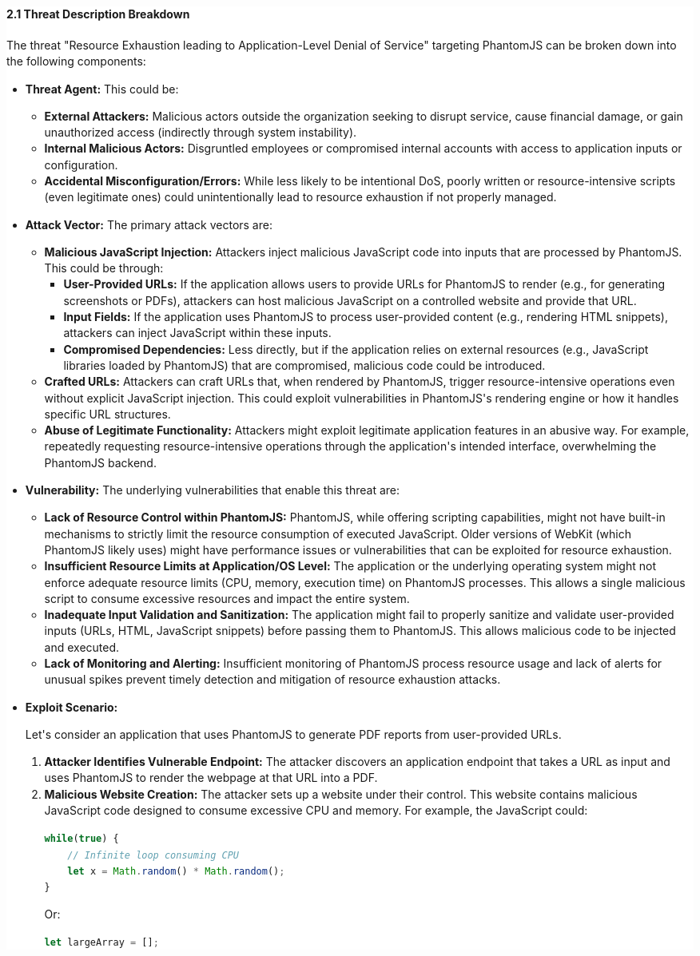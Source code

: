 #### 2.1 Threat Description Breakdown

The threat "Resource Exhaustion leading to Application-Level Denial of Service" targeting PhantomJS can be broken down into the following components:

* **Threat Agent:**  This could be:
    * **External Attackers:** Malicious actors outside the organization seeking to disrupt service, cause financial damage, or gain unauthorized access (indirectly through system instability).
    * **Internal Malicious Actors:**  Disgruntled employees or compromised internal accounts with access to application inputs or configuration.
    * **Accidental Misconfiguration/Errors:** While less likely to be intentional DoS, poorly written or resource-intensive scripts (even legitimate ones) could unintentionally lead to resource exhaustion if not properly managed.

* **Attack Vector:** The primary attack vectors are:
    * **Malicious JavaScript Injection:** Attackers inject malicious JavaScript code into inputs that are processed by PhantomJS. This could be through:
        * **User-Provided URLs:** If the application allows users to provide URLs for PhantomJS to render (e.g., for generating screenshots or PDFs), attackers can host malicious JavaScript on a controlled website and provide that URL.
        * **Input Fields:** If the application uses PhantomJS to process user-provided content (e.g., rendering HTML snippets), attackers can inject JavaScript within these inputs.
        * **Compromised Dependencies:**  Less directly, but if the application relies on external resources (e.g., JavaScript libraries loaded by PhantomJS) that are compromised, malicious code could be introduced.
    * **Crafted URLs:**  Attackers can craft URLs that, when rendered by PhantomJS, trigger resource-intensive operations even without explicit JavaScript injection. This could exploit vulnerabilities in PhantomJS's rendering engine or how it handles specific URL structures.
    * **Abuse of Legitimate Functionality:**  Attackers might exploit legitimate application features in an abusive way. For example, repeatedly requesting resource-intensive operations through the application's intended interface, overwhelming the PhantomJS backend.

* **Vulnerability:** The underlying vulnerabilities that enable this threat are:
    * **Lack of Resource Control within PhantomJS:** PhantomJS, while offering scripting capabilities, might not have built-in mechanisms to strictly limit the resource consumption of executed JavaScript.  Older versions of WebKit (which PhantomJS likely uses) might have performance issues or vulnerabilities that can be exploited for resource exhaustion.
    * **Insufficient Resource Limits at Application/OS Level:** The application or the underlying operating system might not enforce adequate resource limits (CPU, memory, execution time) on PhantomJS processes. This allows a single malicious script to consume excessive resources and impact the entire system.
    * **Inadequate Input Validation and Sanitization:**  The application might fail to properly sanitize and validate user-provided inputs (URLs, HTML, JavaScript snippets) before passing them to PhantomJS. This allows malicious code to be injected and executed.
    * **Lack of Monitoring and Alerting:**  Insufficient monitoring of PhantomJS process resource usage and lack of alerts for unusual spikes prevent timely detection and mitigation of resource exhaustion attacks.

* **Exploit Scenario:**

    Let's consider an application that uses PhantomJS to generate PDF reports from user-provided URLs.

    1. **Attacker Identifies Vulnerable Endpoint:** The attacker discovers an application endpoint that takes a URL as input and uses PhantomJS to render the webpage at that URL into a PDF.
    2. **Malicious Website Creation:** The attacker sets up a website under their control. This website contains malicious JavaScript code designed to consume excessive CPU and memory.  For example, the JavaScript could:
        ```javascript
        while(true) {
            // Infinite loop consuming CPU
            let x = Math.random() * Math.random();
        }
        ```
        Or:
        ```javascript
        let largeArray = [];